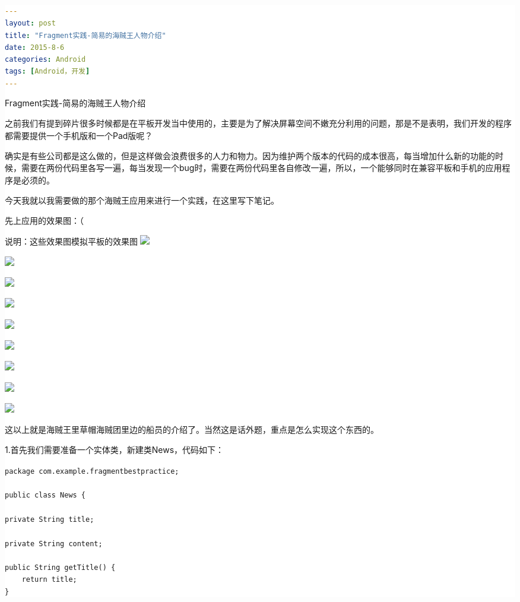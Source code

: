 ```yaml
---
layout: post
title: "Fragment实践-简易的海贼王人物介绍"
date: 2015-8-6
categories: Android
tags: [Android，开发]
---
```

Fragment实践-简易的海贼王人物介绍



之前我们有提到碎片很多时候都是在平板开发当中使用的，主要是为了解决屏幕空间不嫩充分利用的问题，那是不是表明，我们开发的程序都需要提供一个手机版和一个Pad版呢？

确实是有些公司都是这么做的，但是这样做会浪费很多的人力和物力。因为维护两个版本的代码的成本很高，每当增加什么新的功能的时候，需要在两份代码里各写一遍，每当发现一个bug时，需要在两份代码里各自修改一遍，所以，一个能够同时在兼容平板和手机的应用程序是必须的。

今天我就以我需要做的那个海贼王应用来进行一个实践，在这里写下笔记。

先上应用的效果图：（

说明：这些效果图模拟平板的效果图
![](http://img-storage.qiniudn.com/15-8-4/25868241.jpg)

![](http://img-storage.qiniudn.com/15-8-4/89941838.jpg)

![](http://img-storage.qiniudn.com/15-8-4/9595787.jpg)

![](http://img-storage.qiniudn.com/15-8-4/98714590.jpg)

![](http://img-storage.qiniudn.com/15-8-4/45149178.jpg)

![](http://img-storage.qiniudn.com/15-8-4/5854291.jpg)

![](http://img-storage.qiniudn.com/15-8-4/50311570.jpg)

![](http://img-storage.qiniudn.com/15-8-4/26603101.jpg)

![](http://img-storage.qiniudn.com/15-8-4/40623023.jpg)

这以上就是海贼王里草帽海贼团里边的船员的介绍了。当然这是话外题，重点是怎么实现这个东西的。

1.首先我们需要准备一个实体类，新建类News，代码如下：

    package com.example.fragmentbestpractice;

    public class News {

	private String title;

	private String content;

	public String getTitle() {
		return title;
	}
